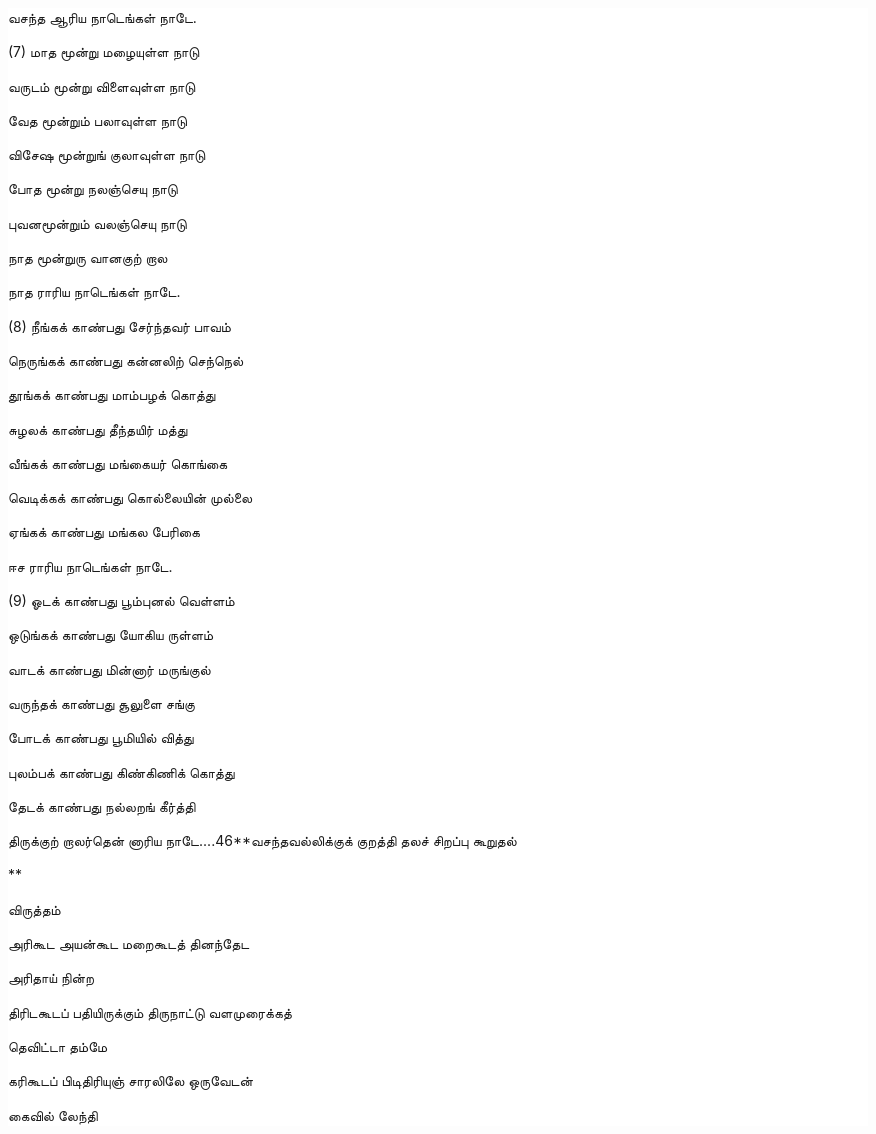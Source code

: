 வசந்த ஆரிய நாடெங்கள் நாடே.  

(7) மாத மூன்று மழையுள்ள நாடு  

வருடம் மூன்று விளைவுள்ள நாடு  

வேத மூன்றும் பலாவுள்ள நாடு  

விசேஷ மூன்றுங் குலாவுள்ள நாடு  

போத மூன்று நலஞ்செயு நாடு  

புவனமூன்றும் வலஞ்செயு நாடு  

நாத மூன்றுரு வானகுற் றால  

நாத ராரிய நாடெங்கள் நாடே.  

(8) நீங்கக் காண்பது சேர்ந்தவர் பாவம்  

நெருங்கக் காண்பது கன்னலிற் செந்நெல்  

தூங்கக் காண்பது மாம்பழக் கொத்து  

சுழலக் காண்பது தீந்தயிர் மத்து  

வீங்கக் காண்பது மங்கையர் கொங்கை  

வெடிக்கக் காண்பது கொல்லையின் முல்லை  

ஏங்கக் காண்பது மங்கல பேரிகை  

ஈச ராரிய நாடெங்கள் நாடே.  

(9) ஓடக் காண்பது பூம்புனல் வெள்ளம்  

ஒடுங்கக் காண்பது யோகிய ருள்ளம்  

வாடக் காண்பது மின்னார் மருங்குல்  

வருந்தக் காண்பது சூலுளை சங்கு  

போடக் காண்பது பூமியில் வித்து  

புலம்பக் காண்பது கிண்கிணிக் கொத்து  

தேடக் காண்பது நல்லறங் கீர்த்தி  

திருக்குற் றாலர்தென் னாரிய நாடே....46**வசந்தவல்லிக்குக் குறத்தி தலச் சிறப்பு கூறுதல்  

**  

விருத்தம்  

அரிகூட அயன்கூட மறைகூடத் தினந்தேட  

அரிதாய் நின்ற  

திரிடகூடப் பதியிருக்கும் திருநாட்டு வளமுரைக்கத்  

தெவிட்டா தம்மே  

கரிகூடப் பிடிதிரியுஞ் சாரலிலே ஒருவேடன்  

கைவில் லேந்தி  
